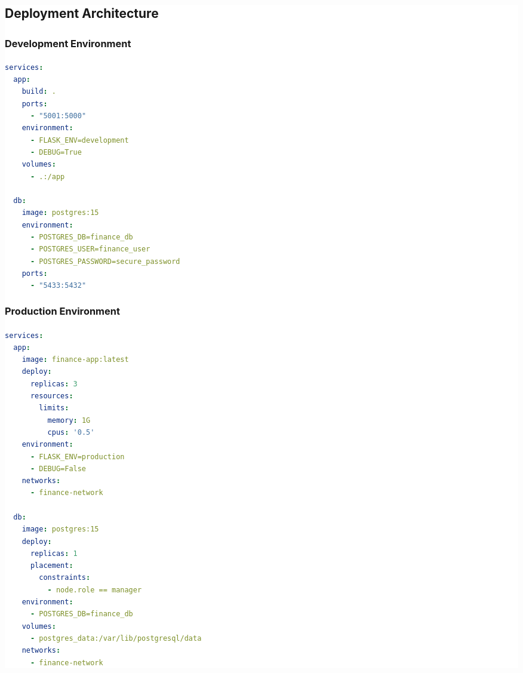 ## Deployment Architecture

### Development Environment
```yaml
services:
  app:
    build: .
    ports:
      - "5001:5000"
    environment:
      - FLASK_ENV=development
      - DEBUG=True
    volumes:
      - .:/app
      
  db:
    image: postgres:15
    environment:
      - POSTGRES_DB=finance_db
      - POSTGRES_USER=finance_user
      - POSTGRES_PASSWORD=secure_password
    ports:
      - "5433:5432"
```

### Production Environment
```yaml
services:
  app:
    image: finance-app:latest
    deploy:
      replicas: 3
      resources:
        limits:
          memory: 1G
          cpus: '0.5'
    environment:
      - FLASK_ENV=production
      - DEBUG=False
    networks:
      - finance-network
      
  db:
    image: postgres:15
    deploy:
      replicas: 1
      placement:
        constraints:
          - node.role == manager
    environment:
      - POSTGRES_DB=finance_db
    volumes:
      - postgres_data:/var/lib/postgresql/data
    networks:
      - finance-network
```
